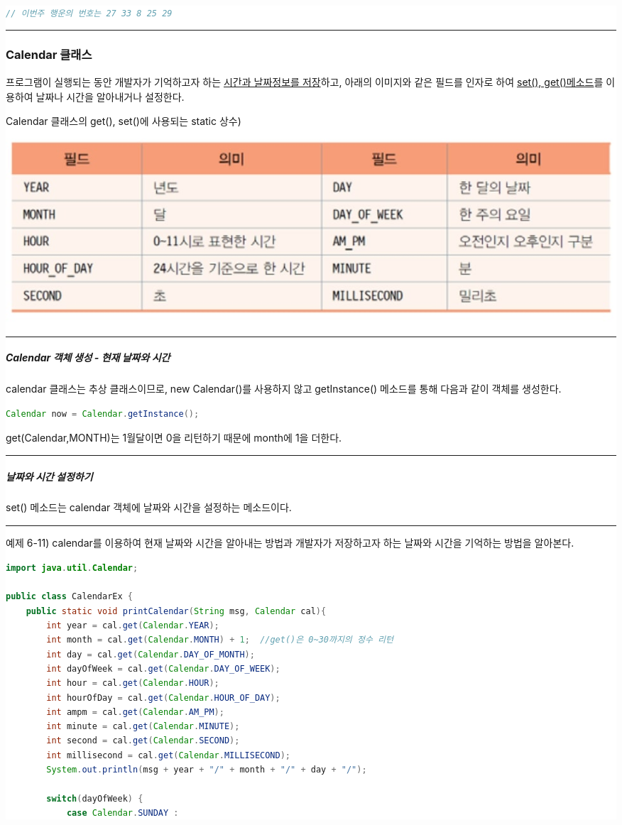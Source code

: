 ```java
// 이번주 행운의 번호는 27 33 8 25 29 
```

---

### Calendar 클래스

프로그램이 실행되는 동안 개발자가 기억하고자 하는 <u>시간과 날짜정보를 저장</u>하고, 아래의 이미지와 같은 필드를 인자로 하여 <u>set(), get()메소드</u>를 이용하여 날짜나 시간을 알아내거나 설정한다.

Calendar 클래스의 get(), set()에 사용되는 static 상수)

![](https://github.com/jm456789/jm456789.github.io/blob/main/_images/java_6_5.jpg?raw=true)

---

##### Calendar 객체 생성 - 현재 날짜와 시간

calendar 클래스는 추상 클래스이므로, new Calendar()를 사용하지 않고 getInstance() 메소드를 통해 다음과 같이 객체를 생성한다.

```java
Calendar now = Calendar.getInstance();
```

get(Calendar,MONTH)는 1월달이면 0을 리턴하기 때문에 month에 1을 더한다.

---

##### 날짜와 시간 설정하기

set() 메소드는 calendar 객체에 날짜와 시간을 설정하는 메소드이다.

---
예제 6-11)
calendar를 이용하여 현재 날짜와 시간을 알아내는 방법과 개발자가 저장하고자 하는 날짜와 시간을 기억하는 방법을 알아본다.

```java
import java.util.Calendar;

public class CalendarEx {
	public static void printCalendar(String msg, Calendar cal){
		int year = cal.get(Calendar.YEAR);
		int month = cal.get(Calendar.MONTH) + 1;  //get()은 0~30까지의 정수 리턴
		int day = cal.get(Calendar.DAY_OF_MONTH);
		int dayOfWeek = cal.get(Calendar.DAY_OF_WEEK);
		int hour = cal.get(Calendar.HOUR);
		int hourOfDay = cal.get(Calendar.HOUR_OF_DAY);
		int ampm = cal.get(Calendar.AM_PM);
		int minute = cal.get(Calendar.MINUTE);
		int second = cal.get(Calendar.SECOND);
		int millisecond = cal.get(Calendar.MILLISECOND);
		System.out.println(msg + year + "/" + month + "/" + day + "/");
		
		switch(dayOfWeek) {
			case Calendar.SUNDAY : 
```